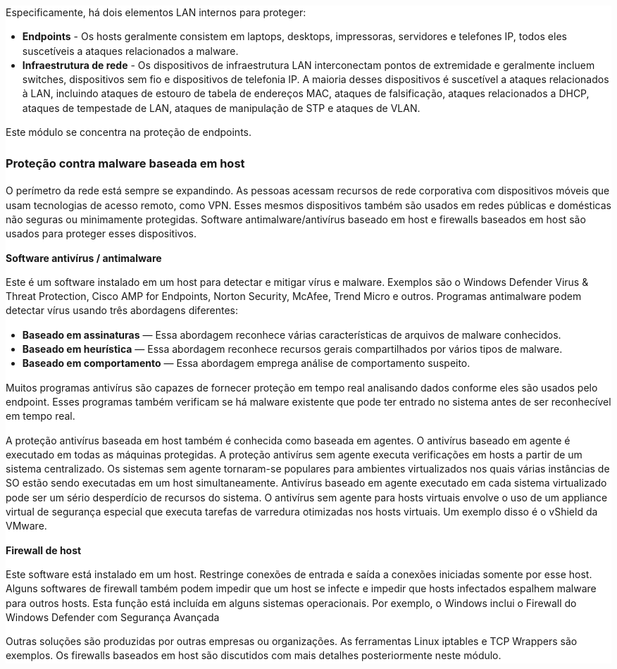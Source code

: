 Especificamente, há dois elementos LAN internos para proteger:

- **Endpoints** - Os hosts geralmente consistem em laptops, desktops, impressoras, servidores e telefones IP, todos eles suscetíveis a ataques relacionados a malware.
- **Infraestrutura de rede** - Os dispositivos de infraestrutura LAN interconectam pontos de extremidade e geralmente incluem switches, dispositivos sem fio e dispositivos de telefonia IP. A maioria desses dispositivos é suscetível a ataques relacionados à LAN, incluindo ataques de estouro de tabela de endereços MAC, ataques de falsificação, ataques relacionados a DHCP, ataques de tempestade de LAN, ataques de manipulação de STP e ataques de VLAN.

Este módulo se concentra na proteção de endpoints.

### Proteção contra malware baseada em host

O perímetro da rede está sempre se expandindo. As pessoas acessam recursos de rede corporativa com dispositivos móveis que usam tecnologias de acesso remoto, como VPN. Esses mesmos dispositivos também são usados em redes públicas e domésticas não seguras ou minimamente protegidas. Software antimalware/antivírus baseado em host e firewalls baseados em host são usados para proteger esses dispositivos.

**Software antivírus / antimalware**

Este é um software instalado em um host para detectar e mitigar vírus e malware. Exemplos são o Windows Defender Virus & Threat Protection, Cisco AMP for Endpoints, Norton Security, McAfee, Trend Micro e outros. Programas antimalware podem detectar vírus usando três abordagens diferentes:

- **Baseado em assinaturas** — Essa abordagem reconhece várias características de arquivos de malware conhecidos.
- **Baseado em heurística** — Essa abordagem reconhece recursos gerais compartilhados por vários tipos de malware.
- **Baseado em comportamento** — Essa abordagem emprega análise de comportamento suspeito.

Muitos programas antivírus são capazes de fornecer proteção em tempo real analisando dados conforme eles são usados pelo endpoint. Esses programas também verificam se há malware existente que pode ter entrado no sistema antes de ser reconhecível em tempo real.

A proteção antivírus baseada em host também é conhecida como baseada em agentes. O antivírus baseado em agente é executado em todas as máquinas protegidas. A proteção antivírus sem agente executa verificações em hosts a partir de um sistema centralizado. Os sistemas sem agente tornaram-se populares para ambientes virtualizados nos quais várias instâncias de SO estão sendo executadas em um host simultaneamente. Antivírus baseado em agente executado em cada sistema virtualizado pode ser um sério desperdício de recursos do sistema. O antivírus sem agente para hosts virtuais envolve o uso de um appliance virtual de segurança especial que executa tarefas de varredura otimizadas nos hosts virtuais. Um exemplo disso é o vShield da VMware.

**Firewall de host**

Este software está instalado em um host. Restringe conexões de entrada e saída a conexões iniciadas somente por esse host. Alguns softwares de firewall também podem impedir que um host se infecte e impedir que hosts infectados espalhem malware para outros hosts. Esta função está incluída em alguns sistemas operacionais. Por exemplo, o Windows inclui o Firewall do Windows Defender com Segurança Avançada

Outras soluções são produzidas por outras empresas ou organizações. As ferramentas Linux iptables e TCP Wrappers são exemplos. Os firewalls baseados em host são discutidos com mais detalhes posteriormente neste módulo.
